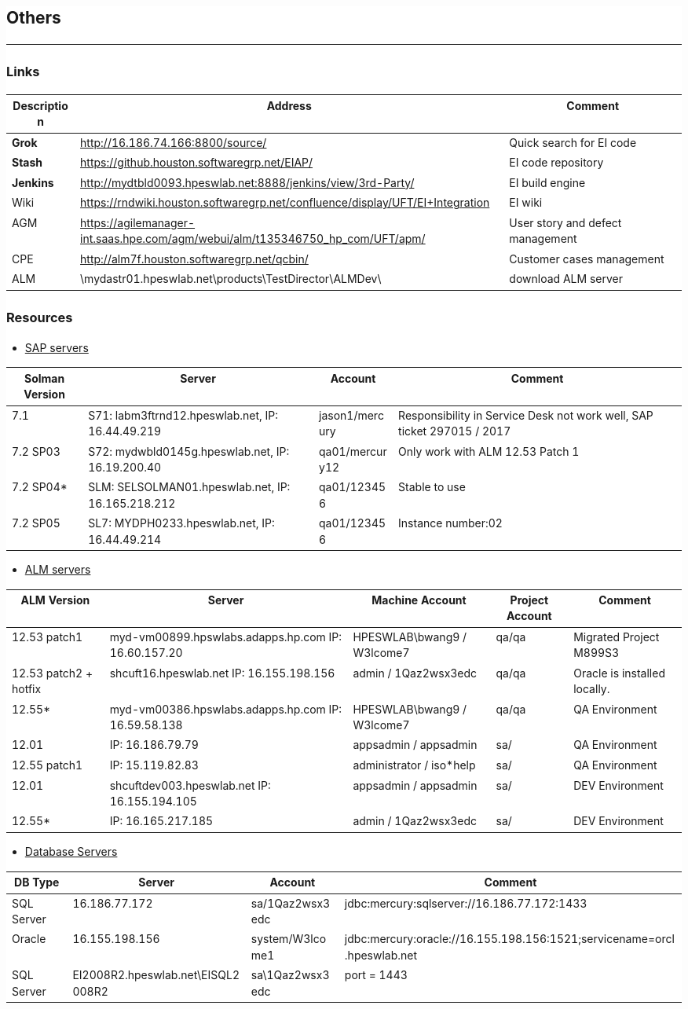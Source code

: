 ## Others
---
### Links

Description | Address | Comment
------------|---------|--------
**Grok** | http://16.186.74.166:8800/source/ | Quick search for EI code
**Stash** | https://github.houston.softwaregrp.net/EIAP/ | EI code repository
**Jenkins** | http://mydtbld0093.hpeswlab.net:8888/jenkins/view/3rd-Party/ | EI build engine 
Wiki | https://rndwiki.houston.softwaregrp.net/confluence/display/UFT/EI+Integration | EI wiki 
AGM | https://agilemanager-int.saas.hpe.com/agm/webui/alm/t135346750_hp_com/UFT/apm/ | User story and defect management
CPE | http://alm7f.houston.softwaregrp.net/qcbin/ | Customer cases management
ALM | \\mydastr01.hpeswlab.net\products\TestDirector\ALMDev\ | download ALM server

### Resources

* [SAP servers](https://rndwiki.houston.softwaregrp.net/confluence/display/UFT/SAP+Environments "More...")

Solman Version | Server | Account | Comment
---------------|--------|---------|--------
7.1 | S71: labm3ftrnd12.hpeswlab.net, IP: 16.44.49.219 | jason1/mercury | Responsibility in Service Desk not work well, SAP ticket 297015 / 2017
7.2 SP03 | S72: mydwbld0145g.hpeswlab.net, IP: 16.19.200.40 | qa01/mercury12 | Only work with ALM 12.53 Patch 1
7.2 SP04* | SLM: SELSOLMAN01.hpeswlab.net, IP: 16.165.218.212 | qa01/123456 | Stable to use
7.2 SP05 |  SL7: MYDPH0233.hpeswlab.net, IP: 16.44.49.214 | qa01/123456 | Instance number:02

* [ALM servers]()

ALM Version | Server | Machine Account | Project Account | Comment
------------|--------|-----------------|-----------------|--------
12.53 patch1 | myd-vm00899.hpswlabs.adapps.hp.com IP: 16.60.157.20 | HPESWLAB\bwang9 / W3lcome7  | qa/qa | Migrated Project M899S3
12.53 patch2 + hotfix | shcuft16.hpeswlab.net IP: 16.155.198.156 |  admin / 1Qaz2wsx3edc | qa/qa | Oracle is installed locally.
12.55* | myd-vm00386.hpswlabs.adapps.hp.com IP: 16.59.58.138 | HPESWLAB\bwang9 / W3lcome7  | qa/qa | QA Environment
12.01 | IP: 16.186.79.79 | appsadmin / appsadmin | sa/ | QA Environment
12.55 patch1 | IP: 15.119.82.83 | administrator / iso*help | sa/ | QA Environment
12.01 | shcuftdev003.hpeswlab.net IP: 16.155.194.105 | appsadmin / appsadmin | sa/ | DEV Environment
12.55* | IP: 16.165.217.185 | admin / 1Qaz2wsx3edc | sa/ | DEV Environment

* [Database Servers](https://rndwiki.houston.softwaregrp.net/confluence/pages/viewpage.action?pageId=122034777 "More...")

DB Type | Server | Account | Comment
--------|--------|---------|--------
SQL Server | 16.186.77.172 | sa/1Qaz2wsx3edc | jdbc:mercury:sqlserver://16.186.77.172:1433
Oracle | 16.155.198.156 | system/W3lcome1 |  jdbc:mercury:oracle://16.155.198.156:1521;servicename=orcl.hpeswlab.net
SQL Server | EI2008R2.hpeswlab.net\EISQL2008R2 | sa\1Qaz2wsx3edc | port = 1443
